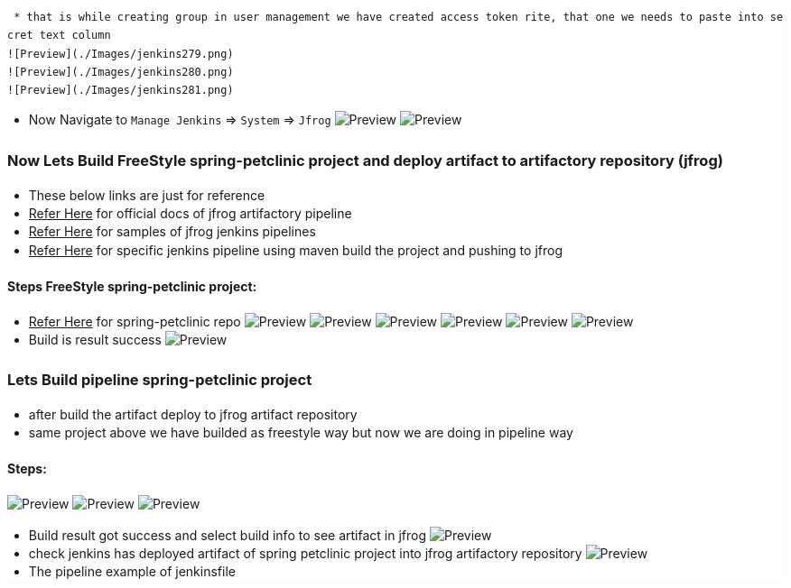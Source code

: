     * that is while creating group in user management we have created access token rite, that one we needs to paste into secret text column 
    ![Preview](./Images/jenkins279.png)
    ![Preview](./Images/jenkins280.png)
    ![Preview](./Images/jenkins281.png)

* Now Navigate to `Manage Jenkins` => `System` => `Jfrog`
![Preview](./Images/jenkins282.png)
![Preview](./Images/jenkins283.png)

### Now Lets Build FreeStyle spring-petclinic project and deploy artifact to artifactory repository (jfrog)
* These below links are just for reference
* [Refer Here](https://jfrog.com/help/r/jfrog-integrations-documentation/jenkins-artifactory-plug-in) for official docs of jfrog artifactory pipeline
* [Refer Here](https://github.com/jfrog/project-examples/tree/master/jenkins-examples/pipeline-examples/declarative-examples) for samples of jfrog jenkins pipelines
* [Refer Here](https://github.com/jfrog/project-examples/blob/master/jenkins-examples/pipeline-examples/declarative-examples/maven-example/Jenkinsfile) for specific jenkins pipeline using maven build the project and pushing to jfrog 
#### Steps FreeStyle spring-petclinic project:
* [Refer Here](https://github.com/dummyreposito/spring-petclinic) for spring-petclinic repo
![Preview](./Images/jenkins284.png)
![Preview](./Images/jenkins285.png)
![Preview](./Images/jenkins286.png)
![Preview](./Images/jenkins287.png)
![Preview](./Images/jenkins288.png)
![Preview](./Images/jenkins289.png)
* Build is result success
![Preview](./Images/jenkins290.png)

### Lets Build pipeline spring-petclinic project
* after build the artifact deploy to jfrog artifact repository 
* same project above we have builded as freestyle way but now we are doing in pipeline way


#### Steps:
![Preview](./Images/jenkins291.png)
![Preview](./Images/jenkins292.png)
![Preview](./Images/jenkins293.png)
* Build result got success and select build info to see artifact in jfrog
![Preview](./Images/jenkins294.png)
* check jenkins has deployed artifact of spring petclinic project into jfrog artifactory repository 
![Preview](./Images/jenkins295.png)
* The pipeline example of jenkinsfile
